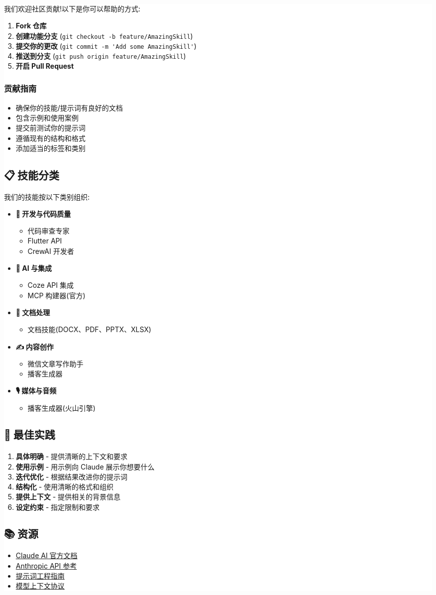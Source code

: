 我们欢迎社区贡献!以下是你可以帮助的方式:

1. **Fork 仓库**
2. **创建功能分支** (`git checkout -b feature/AmazingSkill`)
3. **提交你的更改** (`git commit -m 'Add some AmazingSkill'`)
4. **推送到分支** (`git push origin feature/AmazingSkill`)
5. **开启 Pull Request**

### 贡献指南

- 确保你的技能/提示词有良好的文档
- 包含示例和使用案例
- 提交前测试你的提示词
- 遵循现有的结构和格式
- 添加适当的标签和类别

## 📋 技能分类

我们的技能按以下类别组织:

- **🔧 开发与代码质量**
  - 代码审查专家
  - Flutter API
  - CrewAI 开发者

- **🤖 AI 与集成**
  - Coze API 集成
  - MCP 构建器(官方)

- **📄 文档处理**
  - 文档技能(DOCX、PDF、PPTX、XLSX)

- **✍️ 内容创作**
  - 微信文章写作助手
  - 播客生成器

- **🎙️ 媒体与音频**
  - 播客生成器(火山引擎)

## 🌟 最佳实践

1. **具体明确** - 提供清晰的上下文和要求
2. **使用示例** - 用示例向 Claude 展示你想要什么
3. **迭代优化** - 根据结果改进你的提示词
4. **结构化** - 使用清晰的格式和组织
5. **提供上下文** - 提供相关的背景信息
6. **设定约束** - 指定限制和要求

## 📚 资源

- [Claude AI 官方文档](https://docs.anthropic.com/)
- [Anthropic API 参考](https://docs.anthropic.com/claude/reference)
- [提示词工程指南](https://www.promptingguide.ai/)
- [模型上下文协议](https://modelcontextprotocol.io/)
